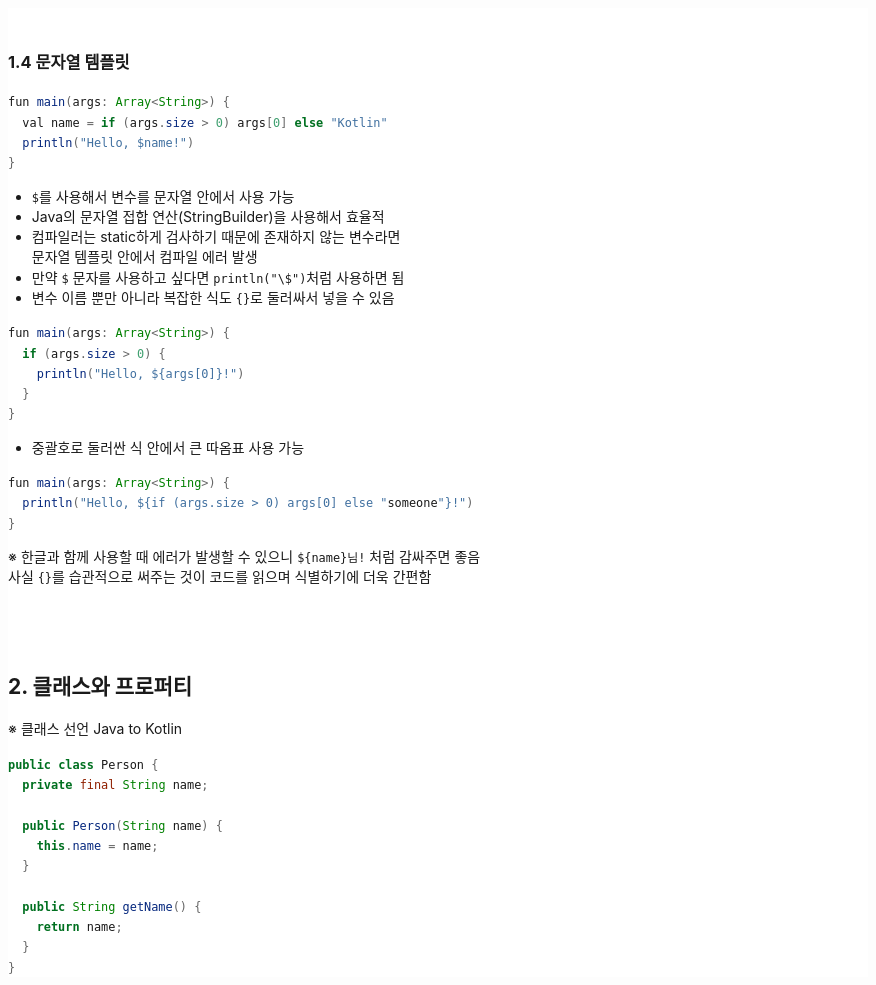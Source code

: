 <br>

### 1.4 문자열 템플릿

```java
fun main(args: Array<String>) {
  val name = if (args.size > 0) args[0] else "Kotlin"
  println("Hello, $name!")
}
```

- `$`를 사용해서 변수를 문자열 안에서 사용 가능
- Java의 문자열 접합 연산(StringBuilder)을 사용해서 효율적
- 컴파일러는 static하게 검사하기 때문에 존재하지 않는 변수라면<br>문자열 템플릿 안에서 컴파일 에러 발생
- 만약 `$` 문자를 사용하고 싶다면 `println("\$")`처럼 사용하면 됨
- 변수 이름 뿐만 아니라 복잡한 식도 `{}`로 둘러싸서 넣을 수 있음

```java
fun main(args: Array<String>) {
  if (args.size > 0) {
    println("Hello, ${args[0]}!")
  }
}
```

- 중괄호로 둘러싼 식 안에서 큰 따옴표 사용 가능

```java
fun main(args: Array<String>) {
  println("Hello, ${if (args.size > 0) args[0] else "someone"}!")
}
```

※ 한글과 함께 사용할 때 에러가 발생할 수 있으니 `${name}님!` 처럼 감싸주면 좋음<br>사실 `{}`를 습관적으로 써주는 것이 코드를 읽으며 식별하기에 더욱 간편함

<br>
<br>

## 2. 클래스와 프로퍼티

※ 클래스 선언 Java to Kotlin

```java
public class Person {
  private final String name;

  public Person(String name) {
    this.name = name;
  }

  public String getName() {
    return name;
  }
}
```
